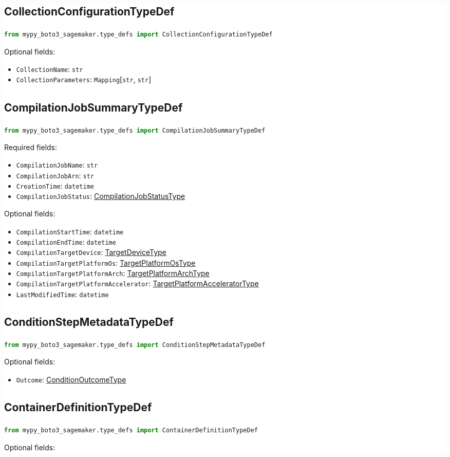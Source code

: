 ## CollectionConfigurationTypeDef

```python
from mypy_boto3_sagemaker.type_defs import CollectionConfigurationTypeDef
```

Optional fields:

- `CollectionName`: `str`
- `CollectionParameters`: `Mapping`\[`str`, `str`\]

## CompilationJobSummaryTypeDef

```python
from mypy_boto3_sagemaker.type_defs import CompilationJobSummaryTypeDef
```

Required fields:

- `CompilationJobName`: `str`
- `CompilationJobArn`: `str`
- `CreationTime`: `datetime`
- `CompilationJobStatus`:
  [CompilationJobStatusType](./literals.md#compilationjobstatustype)

Optional fields:

- `CompilationStartTime`: `datetime`
- `CompilationEndTime`: `datetime`
- `CompilationTargetDevice`: [TargetDeviceType](./literals.md#targetdevicetype)
- `CompilationTargetPlatformOs`:
  [TargetPlatformOsType](./literals.md#targetplatformostype)
- `CompilationTargetPlatformArch`:
  [TargetPlatformArchType](./literals.md#targetplatformarchtype)
- `CompilationTargetPlatformAccelerator`:
  [TargetPlatformAcceleratorType](./literals.md#targetplatformacceleratortype)
- `LastModifiedTime`: `datetime`

## ConditionStepMetadataTypeDef

```python
from mypy_boto3_sagemaker.type_defs import ConditionStepMetadataTypeDef
```

Optional fields:

- `Outcome`: [ConditionOutcomeType](./literals.md#conditionoutcometype)

## ContainerDefinitionTypeDef

```python
from mypy_boto3_sagemaker.type_defs import ContainerDefinitionTypeDef
```

Optional fields:
